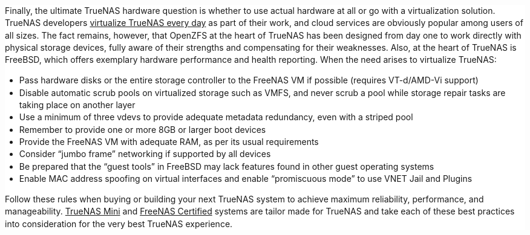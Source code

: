 Finally, the ultimate TrueNAS hardware question is whether to use actual hardware at all or go with a virtualization solution.
TrueNAS developers [virtualize TrueNAS every day](https://www.ixsystems.com/blog/yes-you-can-virtualize-freenas/) as part of their work, and cloud services are obviously popular among users of all sizes.
The fact remains, however, that OpenZFS at the heart of TrueNAS has been designed from day one to work directly with physical storage devices, fully aware of their strengths and compensating for their weaknesses.
Also, at the heart of TrueNAS is FreeBSD, which offers exemplary hardware performance and health reporting.
When the need arises to virtualize TrueNAS:

* Pass hardware disks or the entire storage controller to the FreeNAS VM if possible (requires VT-d/AMD-Vi support)
* Disable automatic scrub pools on virtualized storage such as VMFS, and never scrub a pool while storage repair tasks are taking place on another layer
* Use a minimum of three vdevs to provide adequate metadata redundancy, even with a striped pool
* Remember to provide one or more 8GB or larger boot devices 
* Provide the FreeNAS VM with adequate RAM, as per its usual requirements
* Consider “jumbo frame” networking if supported by all devices
* Be prepared that the “guest tools” in FreeBSD may lack features found in other guest operating systems
* Enable MAC address spoofing on virtual interfaces and enable “promiscuous mode” to use VNET Jail and Plugins

Follow these rules when buying or building your next TrueNAS system to achieve maximum reliability, performance, and manageability.
[TrueNAS Mini](https://www.truenas.com/truenas-mini/) and [FreeNAS Certified](https://www.ixsystems.com/freenas-certified-servers/) systems are tailor made for TrueNAS and take each of these best practices into consideration for the very best TrueNAS experience.
